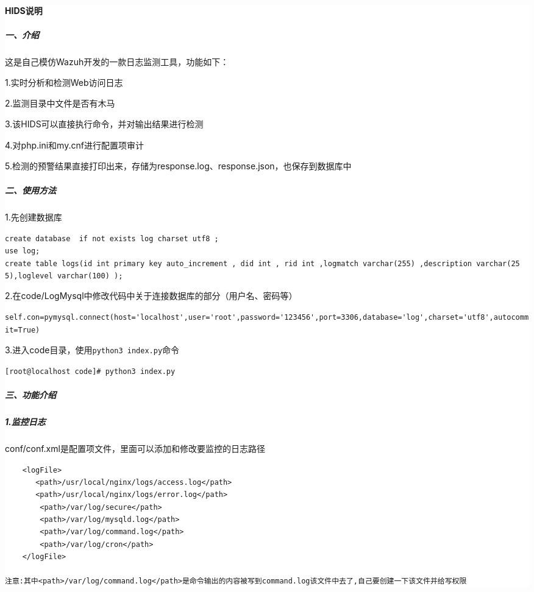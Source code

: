 

#### HIDS说明

##### 一、介绍

这是自己模仿Wazuh开发的一款日志监测工具，功能如下：

1.实时分析和检测Web访问日志

2.监测目录中文件是否有木马

3.该HIDS可以直接执行命令，并对输出结果进行检测

4.对php.ini和my.cnf进行配置项审计

5.检测的预警结果直接打印出来，存储为response.log、response.json，也保存到数据库中

##### 二、使用方法

1.先创建数据库

```
create database  if not exists log charset utf8 ;
use log;
create table logs(id int primary key auto_increment , did int , rid int ,logmatch varchar(255) ,description varchar(255),loglevel varchar(100) );
```

2.在code/LogMysql中修改代码中关于连接数据库的部分（用户名、密码等）

```
self.con=pymysql.connect(host='localhost',user='root',password='123456',port=3306,database='log',charset='utf8',autocommit=True) 
```

3.进入code目录，使用`python3 index.py`命令

```
[root@localhost code]# python3 index.py 
```

##### 三、功能介绍

##### 1.监控日志

conf/conf.xml是配置项文件，里面可以添加和修改要监控的日志路径

```
    <logFile>
       <path>/usr/local/nginx/logs/access.log</path>
       <path>/usr/local/nginx/logs/error.log</path>
        <path>/var/log/secure</path>
        <path>/var/log/mysqld.log</path>
        <path>/var/log/command.log</path>
        <path>/var/log/cron</path>
    </logFile>
    
注意:其中<path>/var/log/command.log</path>是命令输出的内容被写到command.log该文件中去了,自己要创建一下该文件并给写权限
```
